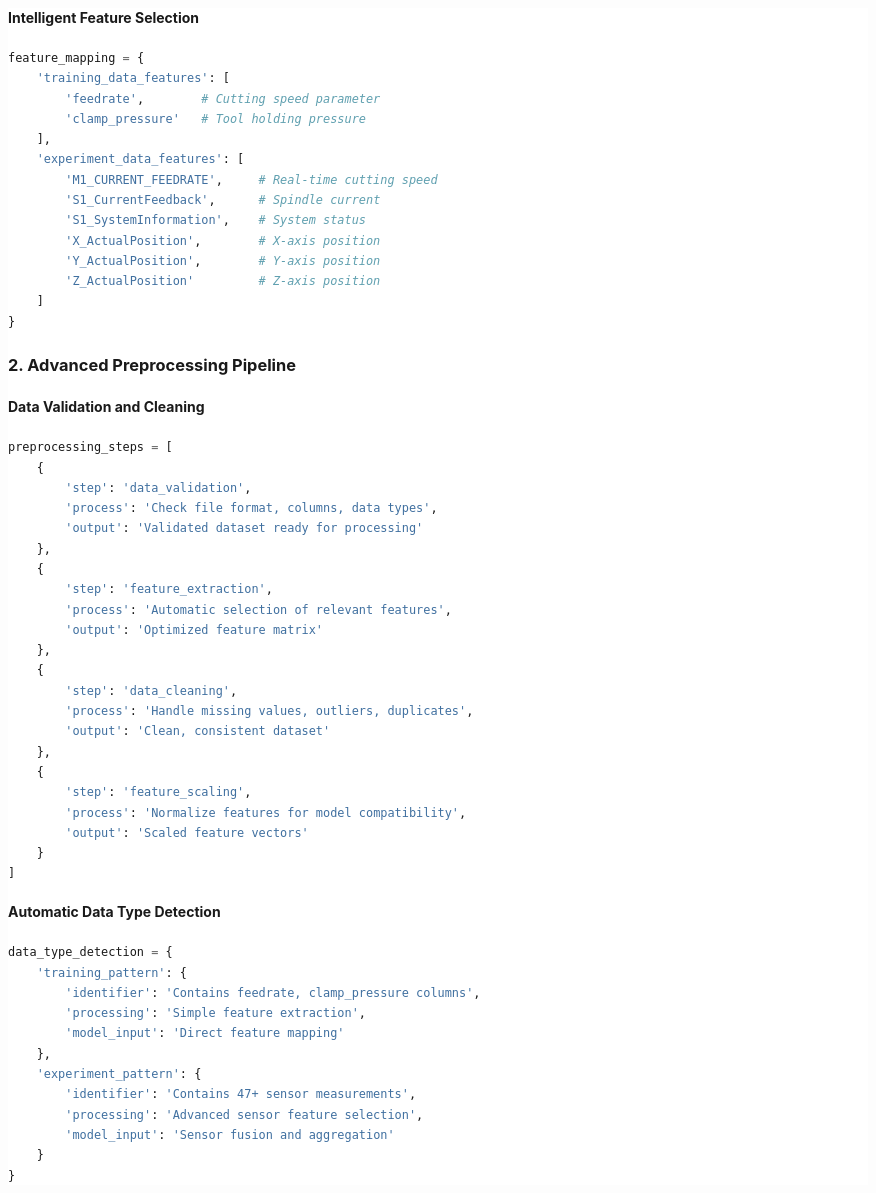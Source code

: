 #### Intelligent Feature Selection
```python
feature_mapping = {
    'training_data_features': [
        'feedrate',        # Cutting speed parameter
        'clamp_pressure'   # Tool holding pressure
    ],
    'experiment_data_features': [
        'M1_CURRENT_FEEDRATE',     # Real-time cutting speed
        'S1_CurrentFeedback',      # Spindle current
        'S1_SystemInformation',    # System status
        'X_ActualPosition',        # X-axis position
        'Y_ActualPosition',        # Y-axis position
        'Z_ActualPosition'         # Z-axis position
    ]
}
```

### 2. Advanced Preprocessing Pipeline

#### Data Validation and Cleaning
```python
preprocessing_steps = [
    {
        'step': 'data_validation',
        'process': 'Check file format, columns, data types',
        'output': 'Validated dataset ready for processing'
    },
    {
        'step': 'feature_extraction', 
        'process': 'Automatic selection of relevant features',
        'output': 'Optimized feature matrix'
    },
    {
        'step': 'data_cleaning',
        'process': 'Handle missing values, outliers, duplicates',
        'output': 'Clean, consistent dataset'
    },
    {
        'step': 'feature_scaling',
        'process': 'Normalize features for model compatibility',
        'output': 'Scaled feature vectors'
    }
]
```

#### Automatic Data Type Detection
```python
data_type_detection = {
    'training_pattern': {
        'identifier': 'Contains feedrate, clamp_pressure columns',
        'processing': 'Simple feature extraction',
        'model_input': 'Direct feature mapping'
    },
    'experiment_pattern': {
        'identifier': 'Contains 47+ sensor measurements',
        'processing': 'Advanced sensor feature selection',
        'model_input': 'Sensor fusion and aggregation'
    }
}
```
